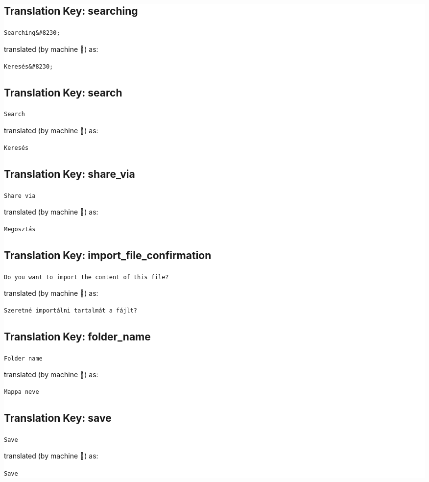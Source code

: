 
## Translation Key: searching
```
Searching&#8230;
```
translated (by machine 🤖) as:
```
Keresés&#8230;
```


## Translation Key: search
```
Search
```
translated (by machine 🤖) as:
```
Keresés
```


## Translation Key: share_via
```
Share via
```
translated (by machine 🤖) as:
```
Megosztás
```


## Translation Key: import_file_confirmation
```
Do you want to import the content of this file?
```
translated (by machine 🤖) as:
```
Szeretné importálni tartalmát a fájlt?
```


## Translation Key: folder_name
```
Folder name
```
translated (by machine 🤖) as:
```
Mappa neve
```


## Translation Key: save
```
Save
```
translated (by machine 🤖) as:
```
Save
```
